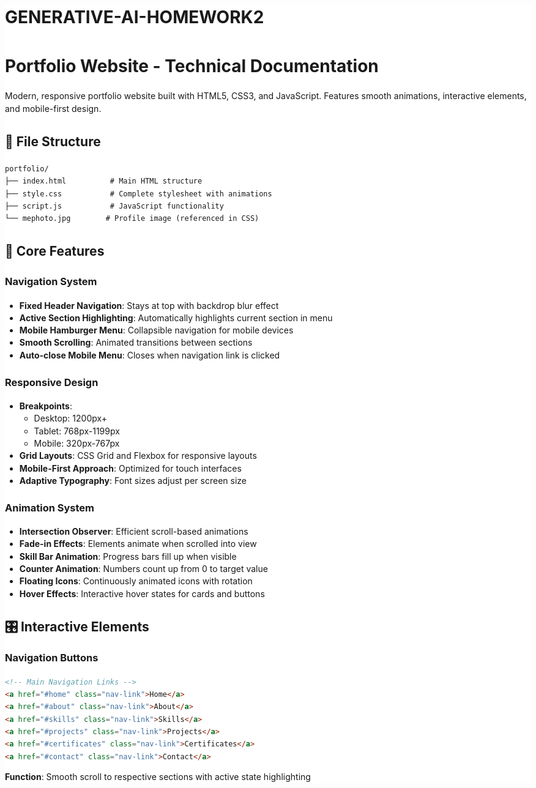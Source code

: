 # GENERATIVE-AI-HOMEWORK2
# Portfolio Website - Technical Documentation

Modern, responsive portfolio website built with HTML5, CSS3, and JavaScript. Features smooth animations, interactive elements, and mobile-first design.

## 📁 File Structure

```
portfolio/
├── index.html          # Main HTML structure
├── style.css           # Complete stylesheet with animations
├── script.js           # JavaScript functionality
└── mephoto.jpg        # Profile image (referenced in CSS)
```

## 🔧 Core Features

### Navigation System
- **Fixed Header Navigation**: Stays at top with backdrop blur effect
- **Active Section Highlighting**: Automatically highlights current section in menu
- **Mobile Hamburger Menu**: Collapsible navigation for mobile devices
- **Smooth Scrolling**: Animated transitions between sections
- **Auto-close Mobile Menu**: Closes when navigation link is clicked

### Responsive Design
- **Breakpoints**: 
  - Desktop: 1200px+
  - Tablet: 768px-1199px
  - Mobile: 320px-767px
- **Grid Layouts**: CSS Grid and Flexbox for responsive layouts
- **Mobile-First Approach**: Optimized for touch interfaces
- **Adaptive Typography**: Font sizes adjust per screen size

### Animation System
- **Intersection Observer**: Efficient scroll-based animations
- **Fade-in Effects**: Elements animate when scrolled into view
- **Skill Bar Animation**: Progress bars fill up when visible
- **Counter Animation**: Numbers count up from 0 to target value
- **Floating Icons**: Continuously animated icons with rotation
- **Hover Effects**: Interactive hover states for cards and buttons

## 🎛️ Interactive Elements

### Navigation Buttons
```html
<!-- Main Navigation Links -->
<a href="#home" class="nav-link">Home</a>
<a href="#about" class="nav-link">About</a>
<a href="#skills" class="nav-link">Skills</a>
<a href="#projects" class="nav-link">Projects</a>
<a href="#certificates" class="nav-link">Certificates</a>
<a href="#contact" class="nav-link">Contact</a>
```
**Function**: Smooth scroll to respective sections with active state highlighting

